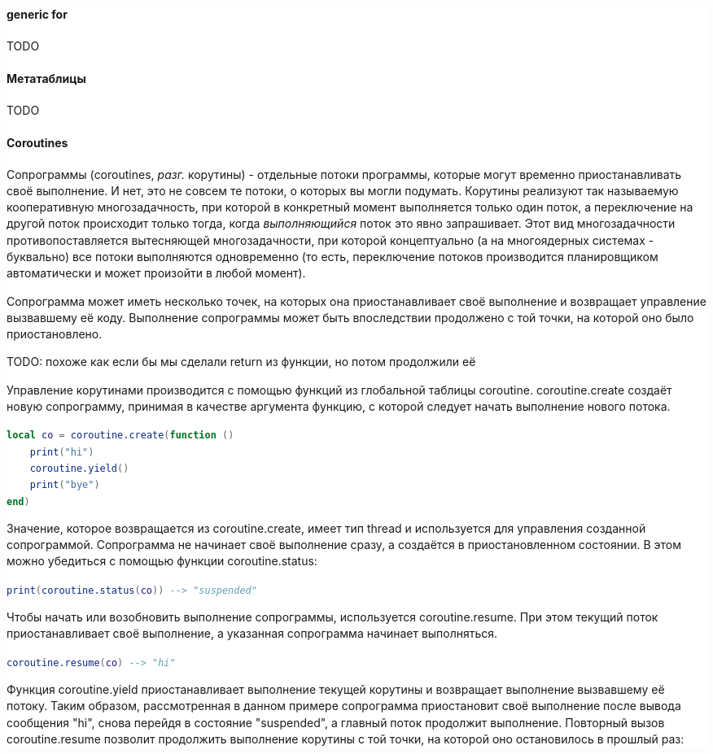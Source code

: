 #### generic for

TODO

#### Метатаблицы

TODO

#### Coroutines

Сопрограммы (coroutines, _разг._ корутины) - отдельные потоки программы, которые могут временно приостанавливать своё выполнение. И нет, это не совсем те потоки, о которых вы могли подумать. Корутины реализуют так называемую кооперативную многозадачность, при которой в конкретный момент выполняется только один поток, а переключение на другой поток происходит только тогда, когда _выполняющийся_ поток это явно запрашивает. Этот вид многозадачности противопоставляется вытесняющей многозадачности, при которой концептуально (а на многоядерных системах - буквально) все потоки выполняются одновременно (то есть, переключение потоков производится планировщиком автоматически и может произойти в любой момент).

Сопрограмма может иметь несколько точек, на которых она приостанавливает своё выполнение и возвращает управление вызвавшему её коду. Выполнение сопрограммы может быть впоследствии продолжено с той точки, на которой оно было приостановлено.

TODO: похоже как если бы мы сделали return из функции, но потом продолжили её

Управление корутинами производится с помощью функций из глобальной таблицы coroutine. coroutine.create создаёт новую сопрограмму, принимая в качестве аргумента функцию, с которой следует начать выполнение нового потока.

```lua
local co = coroutine.create(function ()
    print("hi")
    coroutine.yield()
    print("bye")
end)
```

Значение, которое возвращается из coroutine.create, имеет тип thread и используется для управления созданной сопрограммой. Сопрограмма не начинает своё выполнение сразу, а создаётся в приостановленном состоянии. В этом можно убедиться с помощью функции coroutine.status:

```lua
print(coroutine.status(co)) --> "suspended"
```

Чтобы начать или возобновить выполнение сопрограммы, используется coroutine.resume. При этом текущий поток приостанавливает своё выполнение, а указанная сопрограмма начинает выполняться.

```lua
coroutine.resume(co) --> "hi"
```

Функция coroutine.yield приостанавливает выполнение текущей корутины и возвращает выполнение вызвавшему её потоку. Таким образом, рассмотренная в данном примере сопрограмма приостановит своё выполнение после вывода сообщения "hi", снова перейдя в состояние "suspended", а главный поток продолжит выполнение. Повторный вызов coroutine.resume позволит продолжить выполнение корутины с той точки, на которой оно остановилось в прошлый раз:
